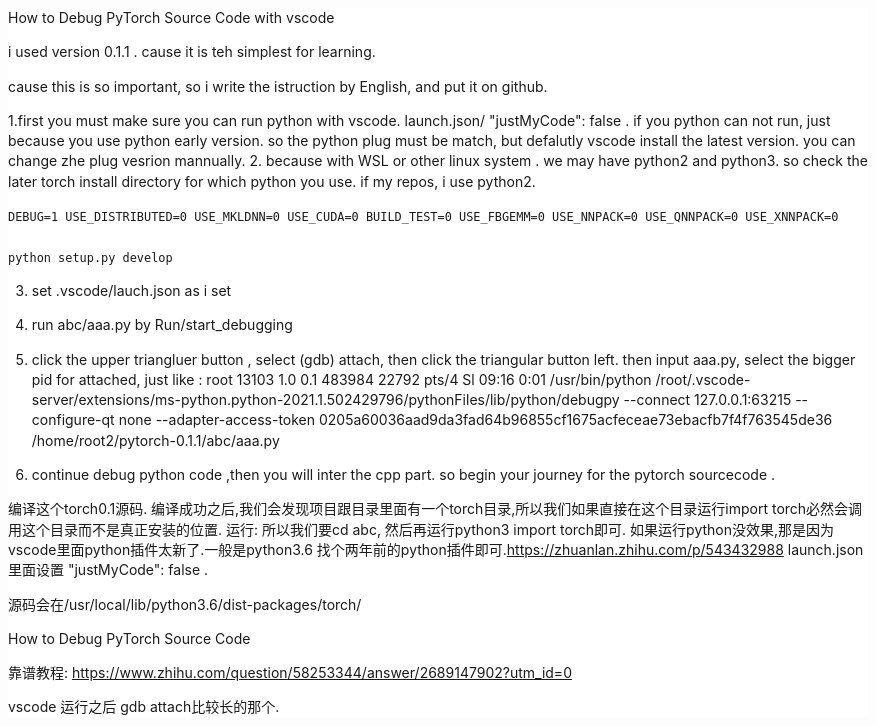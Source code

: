 How to Debug PyTorch Source Code with vscode 

i used version 0.1.1 . cause it is teh simplest for learning.

cause this is so important, so i write the istruction by English, and put it on github. 

1.first you must make sure you can run python with vscode.
    launch.json/    "justMyCode": false .
    if you python can not run, just because you use python early version.
    so the python plug must be match, but defalutly vscode install the latest version. you can change zhe plug vesrion mannually.
2. because with WSL or other linux system . we may have python2 and python3.
    so check the later torch install directory for which python you use.
    if my repos, i use python2.

    DEBUG=1 USE_DISTRIBUTED=0 USE_MKLDNN=0 USE_CUDA=0 BUILD_TEST=0 USE_FBGEMM=0 USE_NNPACK=0 USE_QNNPACK=0 USE_XNNPACK=0

    python setup.py develop

3. set .vscode/lauch.json as i set
4. run abc/aaa.py by Run/start_debugging
5. click the upper triangluer button , select (gdb) attach, then click the triangular button left. then input aaa.py, select the bigger pid for attached, just like :
root     13103  1.0  0.1 483984 22792 pts/4    Sl   09:16   0:01 /usr/bin/python /root/.vscode-server/extensions/ms-python.python-2021.1.502429796/pythonFiles/lib/python/debugpy --connect 127.0.0.1:63215 --configure-qt none --adapter-access-token 0205a60036aad9da3fad64b96855cf1675acfeceae73ebacfb7f4f763545de36 /home/root2/pytorch-0.1.1/abc/aaa.py

6. continue debug python code ,then you will inter the cpp part. so begin your journey for the pytorch sourcecode .



编译这个torch0.1源码. 编译成功之后,我们会发现项目跟目录里面有一个torch目录,所以我们如果直接在这个目录运行import torch必然会调用这个目录而不是真正安装的位置.
运行:
    所以我们要cd abc, 然后再运行python3  import torch即可.
    如果运行python没效果,那是因为vscode里面python插件太新了.一般是python3.6
    找个两年前的python插件即可.https://zhuanlan.zhihu.com/p/543432988
    launch.json里面设置    "justMyCode": false .

源码会在/usr/local/lib/python3.6/dist-packages/torch/



How to Debug PyTorch Source Code


靠谱教程:
https://www.zhihu.com/question/58253344/answer/2689147902?utm_id=0



vscode 运行之后 gdb attach比较长的那个.









